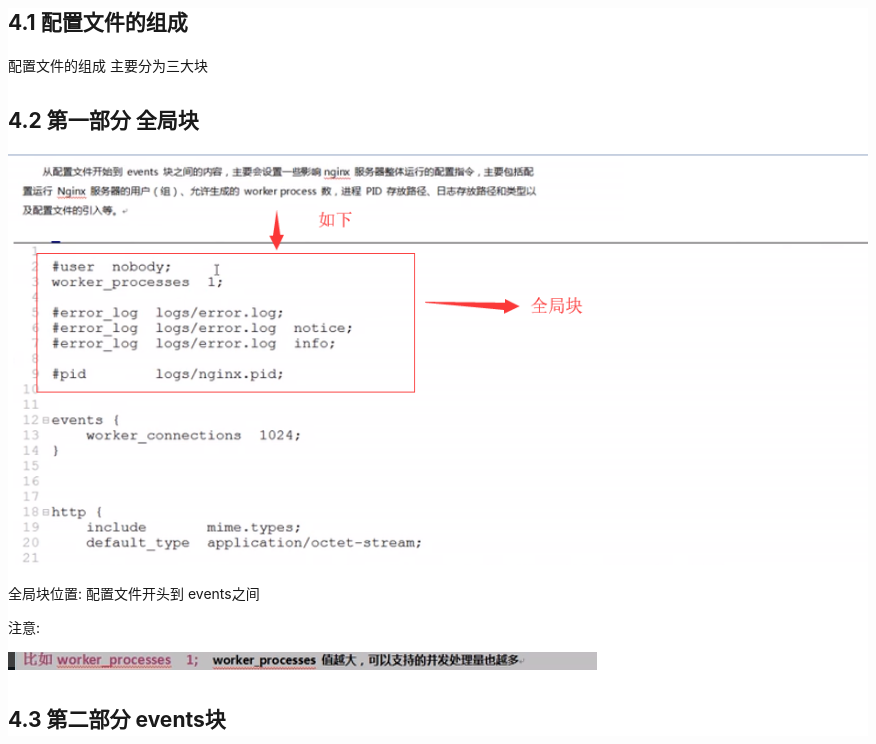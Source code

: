 ## 4.1 配置文件的组成

配置文件的组成 主要分为三大块



## 4.2 第一部分 全局块

![image-20201026075601793](img/image-20201026075601793.png)



全局块位置: 配置文件开头到 events之间



注意:

![image-20201026075641853](img/image-20201026075641853.png)



## 4.3 第二部分 events块
